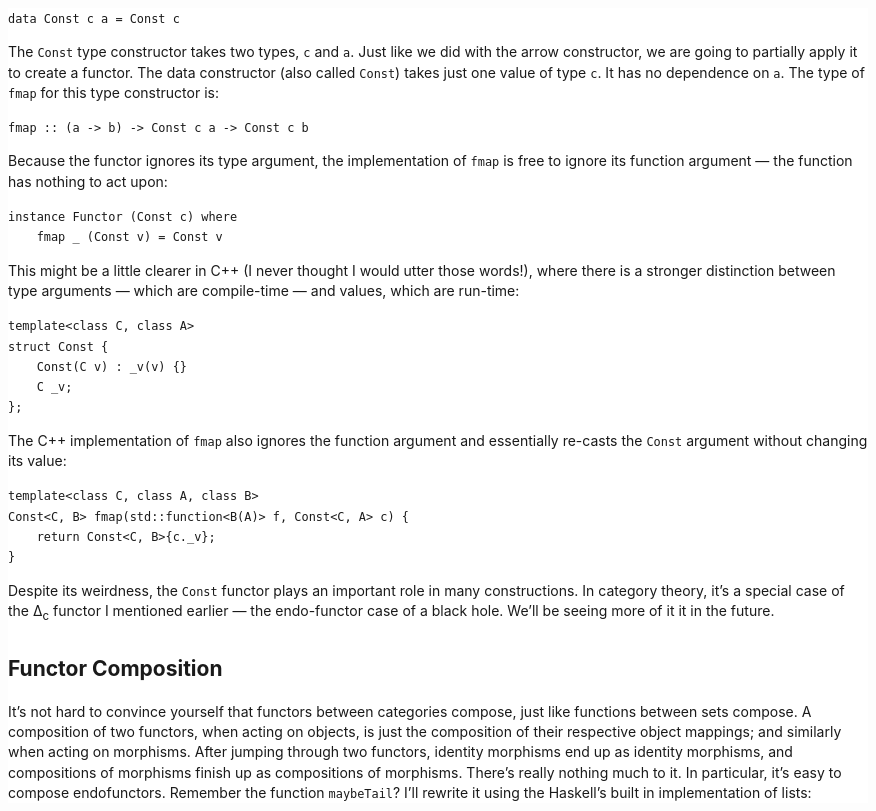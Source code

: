 ```
data Const c a = Const c
```

The `Const` type constructor takes two types, `c` and `a`. Just like we did with the arrow constructor, we are going to partially apply it to create a functor. The data constructor (also called `Const`) takes just one value of type `c`. It has no dependence on `a`. The type of `fmap` for this type constructor is:

```
fmap :: (a -> b) -> Const c a -> Const c b
```

Because the functor ignores its type argument, the implementation of `fmap` is free to ignore its function argument — the function has nothing to act upon:

```
instance Functor (Const c) where
    fmap _ (Const v) = Const v
```

This might be a little clearer in C++ (I never thought I would utter those words!), where there is a stronger distinction between type arguments — which are compile-time — and values, which are run-time:

```
template<class C, class A>
struct Const {
    Const(C v) : _v(v) {}
    C _v;
};
```

The C++ implementation of `fmap` also ignores the function argument and essentially re-casts the `Const` argument without changing its value:

```
template<class C, class A, class B>
Const<C, B> fmap(std::function<B(A)> f, Const<C, A> c) {
    return Const<C, B>{c._v};
}
```

Despite its weirdness, the `Const` functor plays an important role in many constructions. In category theory, it’s a special case of the Δ<sub>c</sub> functor I mentioned earlier — the endo-functor case of a black hole. We’ll be seeing more of it it in the future.

## Functor Composition

It’s not hard to convince yourself that functors between categories compose, just like functions between sets compose. A composition of two functors, when acting on objects, is just the composition of their respective object mappings; and similarly when acting on morphisms. After jumping through two functors, identity morphisms end up as identity morphisms, and compositions of morphisms finish up as compositions of morphisms. There’s really nothing much to it. In particular, it’s easy to compose endofunctors. Remember the function `maybeTail`? I’ll rewrite it using the Haskell’s built in implementation of lists:
